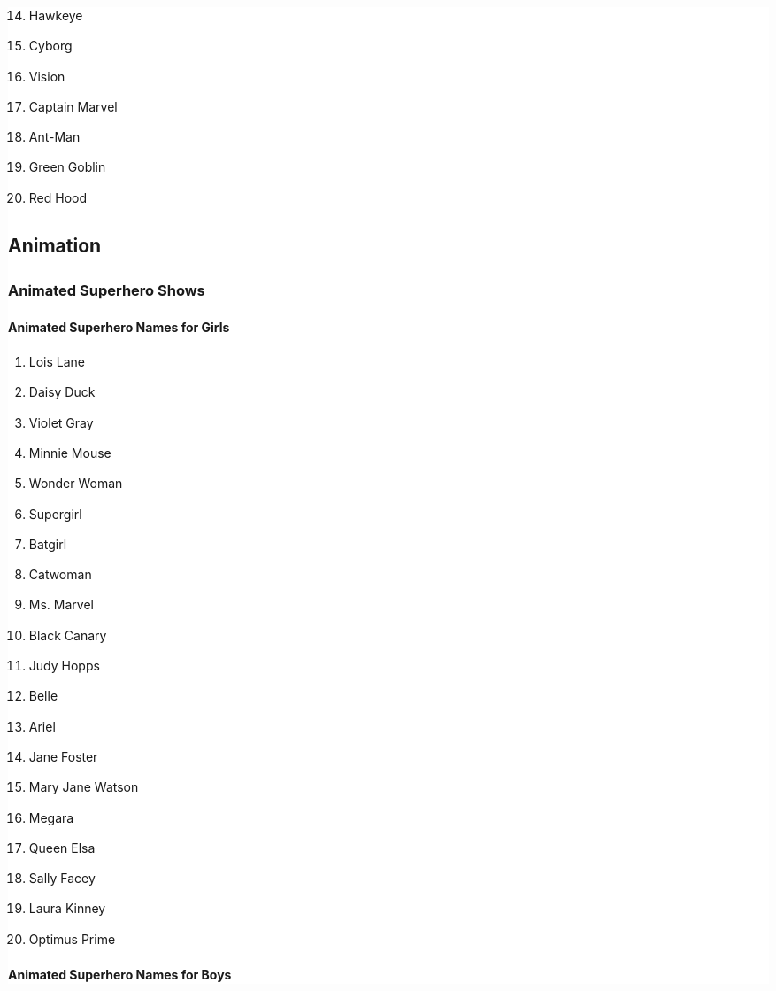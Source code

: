 14. Hawkeye 

15. Cyborg 

16. Vision 

17. Captain Marvel 

18. Ant-Man 

19. Green Goblin 

20. Red Hood

## Animation
  
### Animated Superhero Shows
  
#### Animated Superhero Names for Girls
  
1. Lois Lane 

2. Daisy Duck 

3. Violet Gray 

4. Minnie Mouse 

5. Wonder Woman 

6. Supergirl 

7. Batgirl 

8. Catwoman 

9. Ms. Marvel 

10. Black Canary 

11. Judy Hopps 

12. Belle

13. Ariel

14. Jane Foster

15. Mary Jane Watson 

16. Megara

17. Queen Elsa 

18. Sally Facey 

19. Laura Kinney 

20. Optimus Prime 

#### Animated Superhero Names for Boys
  